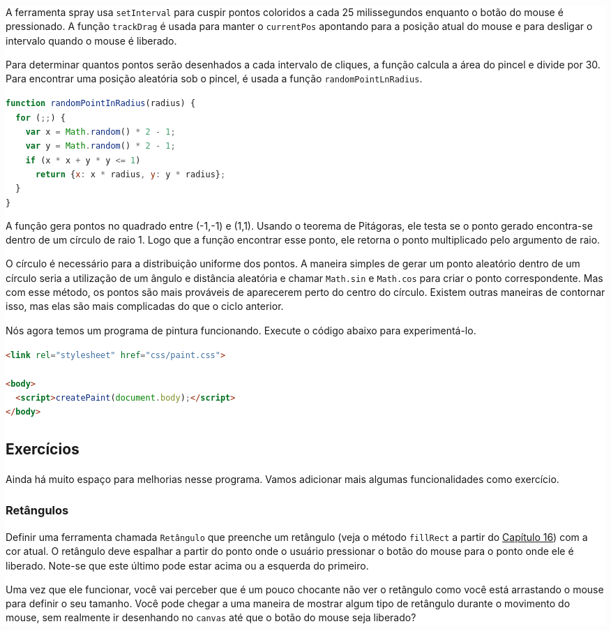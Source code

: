 A ferramenta spray usa `setInterval` para cuspir pontos coloridos a cada 25 milissegundos enquanto o botão do mouse é pressionado. A função `trackDrag` é usada para manter o `currentPos` apontando para a posição atual do mouse e para desligar o intervalo quando o mouse é liberado.

Para determinar quantos pontos serão desenhados a cada intervalo de cliques, a função calcula a área do pincel e divide por 30. Para encontrar uma posição aleatória sob o pincel, é usada a função `randomPointLnRadius`.

```javascript
function randomPointInRadius(radius) {
  for (;;) {
    var x = Math.random() * 2 - 1;
    var y = Math.random() * 2 - 1;
    if (x * x + y * y <= 1)
      return {x: x * radius, y: y * radius};
  }
}
```

A função gera pontos no quadrado entre (-1,-1) e (1,1). Usando o teorema de Pitágoras, ele testa se o ponto gerado encontra-se dentro de um círculo de raio 1. Logo que a função encontrar esse ponto, ele retorna o ponto multiplicado pelo argumento de raio.

O círculo é necessário para a distribuição uniforme dos pontos. A maneira simples de gerar um ponto aleatório dentro de um círculo seria a utilização de um ângulo e distância aleatória e chamar `Math.sin` e `Math.cos` para criar o ponto correspondente. Mas com esse método, os pontos são mais prováveis de aparecerem perto do centro do círculo. Existem outras maneiras de contornar isso, mas elas são mais complicadas do que o ciclo anterior.

Nós agora temos um programa de pintura funcionando. Execute o código abaixo para experimentá-lo.

```html
<link rel="stylesheet" href="css/paint.css">

<body>
  <script>createPaint(document.body);</script>
</body>
```

## Exercícios

Ainda há muito espaço para melhorias nesse programa. Vamos adicionar mais algumas funcionalidades como exercício.

### Retângulos

Definir uma ferramenta chamada `Retângulo` que preenche um retângulo (veja o método `fillRect` a partir do [Capítulo 16](http://eloquentjavascript.net/16_canvas.html#fill_stroke)) com a cor atual. O retângulo deve espalhar a partir do ponto onde o usuário pressionar o botão do mouse para o ponto onde ele é liberado. Note-se que este último pode estar acima ou a esquerda do primeiro.

Uma vez que ele funcionar, você vai perceber que é um pouco chocante não ver o retângulo como você está arrastando o mouse para definir o seu tamanho. Você pode chegar a uma maneira de mostrar algum tipo de retângulo durante o movimento do mouse, sem realmente ir desenhando no `canvas` até que o botão do mouse seja liberado?
